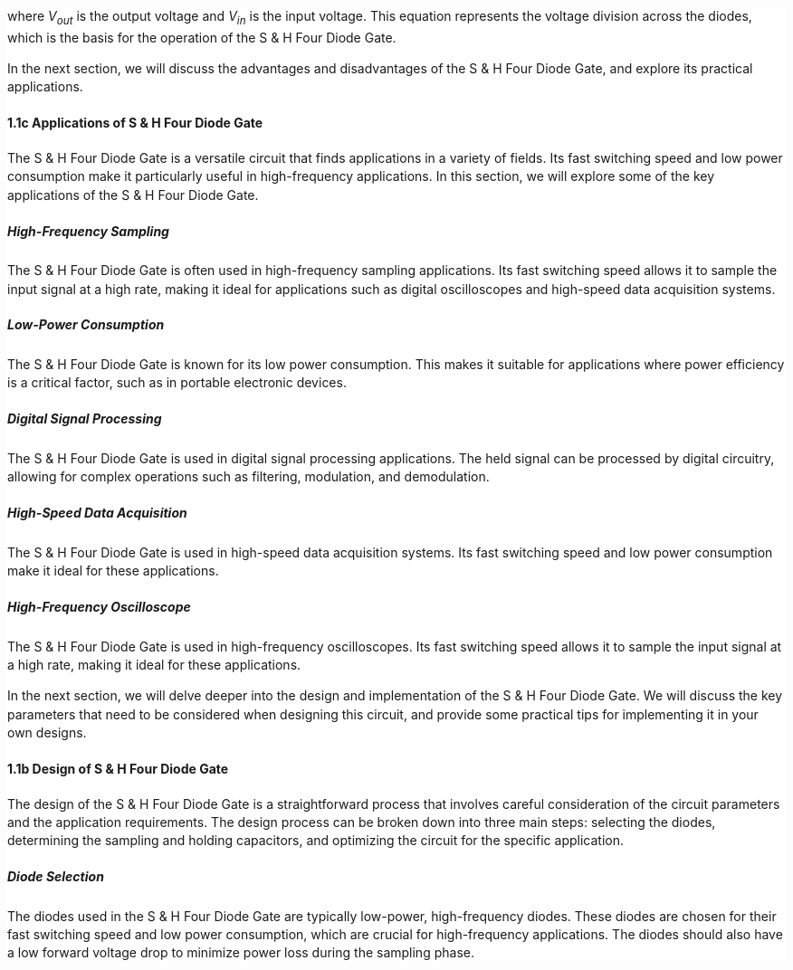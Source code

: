 where $V_{out}$ is the output voltage and $V_{in}$ is the input voltage. This equation represents the voltage division across the diodes, which is the basis for the operation of the S & H Four Diode Gate.

In the next section, we will discuss the advantages and disadvantages of the S & H Four Diode Gate, and explore its practical applications.

#### 1.1c Applications of S & H Four Diode Gate

The S & H Four Diode Gate is a versatile circuit that finds applications in a variety of fields. Its fast switching speed and low power consumption make it particularly useful in high-frequency applications. In this section, we will explore some of the key applications of the S & H Four Diode Gate.

##### High-Frequency Sampling

The S & H Four Diode Gate is often used in high-frequency sampling applications. Its fast switching speed allows it to sample the input signal at a high rate, making it ideal for applications such as digital oscilloscopes and high-speed data acquisition systems.

##### Low-Power Consumption

The S & H Four Diode Gate is known for its low power consumption. This makes it suitable for applications where power efficiency is a critical factor, such as in portable electronic devices.

##### Digital Signal Processing

The S & H Four Diode Gate is used in digital signal processing applications. The held signal can be processed by digital circuitry, allowing for complex operations such as filtering, modulation, and demodulation.

##### High-Speed Data Acquisition

The S & H Four Diode Gate is used in high-speed data acquisition systems. Its fast switching speed and low power consumption make it ideal for these applications.

##### High-Frequency Oscilloscope

The S & H Four Diode Gate is used in high-frequency oscilloscopes. Its fast switching speed allows it to sample the input signal at a high rate, making it ideal for these applications.

In the next section, we will delve deeper into the design and implementation of the S & H Four Diode Gate. We will discuss the key parameters that need to be considered when designing this circuit, and provide some practical tips for implementing it in your own designs.




#### 1.1b Design of S & H Four Diode Gate

The design of the S & H Four Diode Gate is a straightforward process that involves careful consideration of the circuit parameters and the application requirements. The design process can be broken down into three main steps: selecting the diodes, determining the sampling and holding capacitors, and optimizing the circuit for the specific application.

##### Diode Selection

The diodes used in the S & H Four Diode Gate are typically low-power, high-frequency diodes. These diodes are chosen for their fast switching speed and low power consumption, which are crucial for high-frequency applications. The diodes should also have a low forward voltage drop to minimize power loss during the sampling phase.
